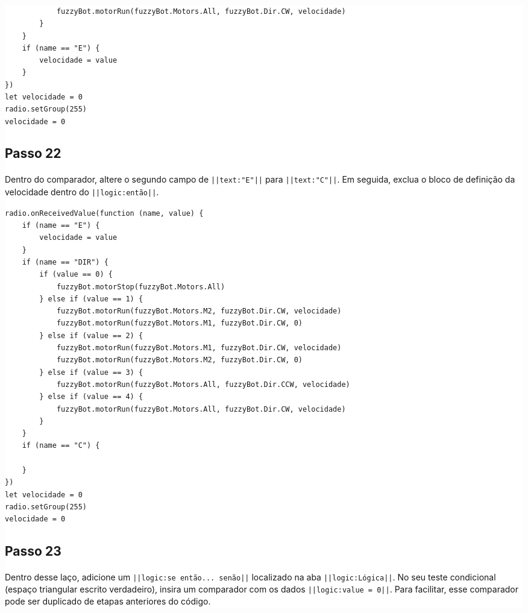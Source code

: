 ```blocks
            fuzzyBot.motorRun(fuzzyBot.Motors.All, fuzzyBot.Dir.CW, velocidade)
        }
    }
    if (name == "E") {
        velocidade = value
    }
})
let velocidade = 0
radio.setGroup(255)
velocidade = 0
```

## Passo 22
Dentro do comparador, altere o segundo campo de ``||text:"E"||`` para ``||text:"C"||``.
Em seguida, exclua o bloco de definição da velocidade dentro do ``||logic:então||``.

```blocks
radio.onReceivedValue(function (name, value) {
    if (name == "E") {
        velocidade = value
    }
    if (name == "DIR") {
        if (value == 0) {
            fuzzyBot.motorStop(fuzzyBot.Motors.All)
        } else if (value == 1) {
            fuzzyBot.motorRun(fuzzyBot.Motors.M2, fuzzyBot.Dir.CW, velocidade)
            fuzzyBot.motorRun(fuzzyBot.Motors.M1, fuzzyBot.Dir.CW, 0)
        } else if (value == 2) {
            fuzzyBot.motorRun(fuzzyBot.Motors.M1, fuzzyBot.Dir.CW, velocidade)
            fuzzyBot.motorRun(fuzzyBot.Motors.M2, fuzzyBot.Dir.CW, 0)
        } else if (value == 3) {
            fuzzyBot.motorRun(fuzzyBot.Motors.All, fuzzyBot.Dir.CCW, velocidade)
        } else if (value == 4) {
            fuzzyBot.motorRun(fuzzyBot.Motors.All, fuzzyBot.Dir.CW, velocidade)
        }
    }
    if (name == "C") {
    	
    }
})
let velocidade = 0
radio.setGroup(255)
velocidade = 0
```

## Passo 23
Dentro desse laço, adicione um ``||logic:se então... senão||`` localizado na aba ``||logic:Lógica||``.
No seu teste condicional (espaço triangular escrito verdadeiro), insira um comparador com os dados ``||logic:value = 0||``.
Para facilitar, esse comparador pode ser duplicado de etapas anteriores do código.
